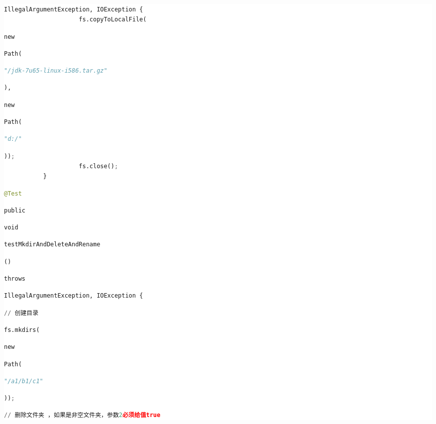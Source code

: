 ```python
IllegalArgumentException, IOException {
                     fs.copyToLocalFile(
```
```python
new
```
```python
Path(
```
```python
"/jdk-7u65-linux-i586.tar.gz"
```
```python
),
```
```python
new
```
```python
Path(
```
```python
"d:/"
```
```python
));
                     fs.close();
           }
```
```python
@Test
```
```python
public
```
```python
void
```
```python
testMkdirAndDeleteAndRename
```
```python
()
```
```python
throws
```
```python
IllegalArgumentException, IOException {
```
```python
// 创建目录
```
```python
fs.mkdirs(
```
```python
new
```
```python
Path(
```
```python
"/a1/b1/c1"
```
```python
));
```
```python
// 删除文件夹 ，如果是非空文件夹，参数2必须给值true
```
```python
```